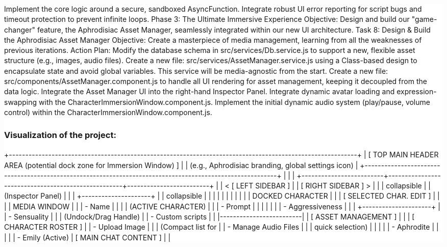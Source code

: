 Implement the core logic around a secure, sandboxed AsyncFunction.
Integrate robust UI error reporting for script bugs and timeout protection to prevent infinite loops.
Phase 3: The Ultimate Immersive Experience
Objective: Design and build our "game-changer" feature, the Aphrodisiac Asset Manager, seamlessly integrated within our new UI architecture.
Task 8: Design & Build the Aphrodisiac Asset Manager
Objective: Create a masterpiece of media management, learning from all the weaknesses of previous iterations.
Action Plan:
Modify the database schema in src/services/Db.service.js to support a new, flexible asset structure (e.g., images, audio files).
Create a new file: src/services/AssetManager.service.js using a Class-based design to encapsulate state and avoid global variables. This service will be media-agnostic from the start.
Create a new file: src/components/AssetManager.component.js to handle all UI rendering for asset management, keeping it decoupled from the data logic.
Integrate the Asset Manager UI into the right-hand Inspector Panel.
Integrate dynamic avatar loading and expression-swapping with the CharacterImmersionWindow.component.js.
Implement the initial dynamic audio system (play/pause, volume control) within the CharacterImmersionWindow.component.js.



### Visualization of the project:

+----------------------------------------------------------------------------------------------------------+
|  [ TOP MAIN HEADER AREA (potential dock zone for Immersion Window) ]                                     |
|  (e.g., Aphrodisiac branding, global settings icon)                                                      |
+----------------------------------------------------------------------------------------------------------+
|                                                                                                          |
| +-------------------------+----------------------------------------------------+-------------------------+
| | < [ LEFT SIDEBAR ]      |                                                    | [ RIGHT SIDEBAR ]     > |
| |       collapsible       |                                                    | (Inspector Panel)       |
| | +---------------------+ |                                                    |       collapsible       |
| | |                     | |                                                    |                         |
| | |  DOCKED CHARACTER   | |                                                    | [ SELECTED CHAR. EDIT ] |
| | |  MEDIA WINDOW       | |                                                    |  - Name                 |
| | |  (ACTIVE CHARACTER) | |                                                    |  - Prompt               |
| | |                     | |                                                    |  - Aggressiveness       |
| | +---------------------+ |                                                    |  - Sensuality           |
| | (Undock/Drag Handle)    |                                                    |  - Custom scripts       |
| |-------------------------|                                                    | [ ASSET MANAGEMENT ]    |
| | [ CHARACTER ROSTER ]    |                                                    |  - Upload Image         |
| | (Compact list for       |                                                    |  - Manage Audio Files   |
| | quick selection)        |                                                    |                         |
| | - Aphrodite             |                                                    |                         |
| | - Emily (Active)        |           [ MAIN CHAT CONTENT ]                    |                         |